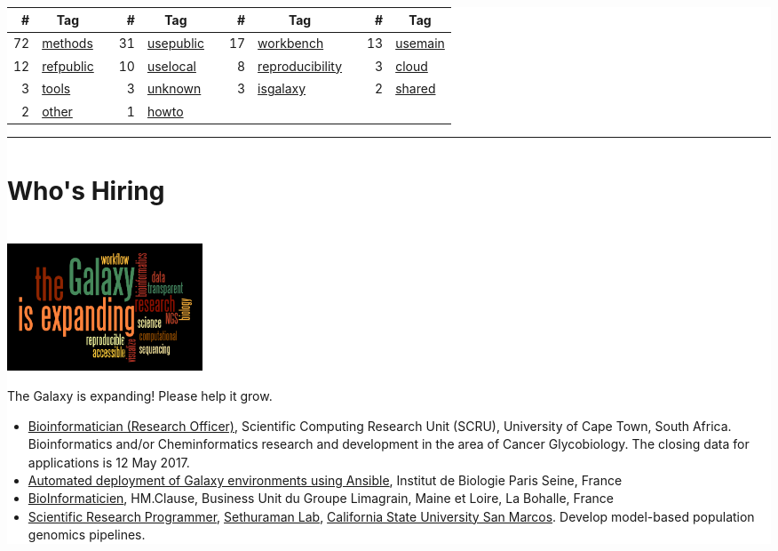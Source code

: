 | # | Tag | | # | Tag | | # | Tag | | # | Tag | 
| ---: | --- | --- | ---: | --- | --- | ---: | --- | --- | ---: | --- |
| 72 | [methods](http://www.citeulike.org/group/16008/tag/methods) | | 31 | [usepublic](http://www.citeulike.org/group/16008/tag/usepublic) | | 17 | [workbench](http://www.citeulike.org/group/16008/tag/workbench) | | 13 | [usemain](http://www.citeulike.org/group/16008/tag/usemain) | 
| 12 | [refpublic](http://www.citeulike.org/group/16008/tag/refpublic) | | 10 | [uselocal](http://www.citeulike.org/group/16008/tag/uselocal) | | 8 | [reproducibility](http://www.citeulike.org/group/16008/tag/reproducibility) | | 3 | [cloud](http://www.citeulike.org/group/16008/tag/cloud) | 
| 3 | [tools](http://www.citeulike.org/group/16008/tag/tools) | | 3 | [unknown](http://www.citeulike.org/group/16008/tag/unknown) | | 3 | [isgalaxy](http://www.citeulike.org/group/16008/tag/isgalaxy) | | 2 | [shared](http://www.citeulike.org/group/16008/tag/shared) | 
| 2 | [other](http://www.citeulike.org/group/16008/tag/other) | | 1 | [howto](http://www.citeulike.org/group/16008/tag/howto) | | | | | | | 
  
----

# Who's Hiring

<div class='right'><br /><img src="/src/images/GalaxyIsExpandingCloud.png" alt="Please Help! Yes you!" width="220" /></div>

The Galaxy is expanding! Please help it grow.

* [Bioinformatician (Research Officer)](http://www.scientificomputing.uct.ac.za/news/opportunity-bioinformatics-academic-position), Scientific Computing Research Unit (SCRU), University of Cape Town, South Africa.  Bioinformatics and/or Cheminformatics research and development in the area of Cancer Glycobiology. The closing data for applications is 12 May 2017.
* [Automated deployment of Galaxy environments using Ansible](http://artbio.fr/?page_id=78), Institut de Biologie Paris Seine, France
* [BioInformaticien](https://talent.limagrain.com/Pages/Offre/detailoffre.aspx?idOffre=1407&idOrigine=2673&LCID=1036), HM.Clause, Business Unit du Groupe Limagrain,  Maine et Loire, La Bohalle, France
* [Scientific Research Programmer](http://goo.gl/cMZVCn), [Sethuraman Lab](http://arunsethuraman.weebly.com/), [California State University San Marcos](https://www.csusm.edu/). Develop model-based population genomics pipelines.
